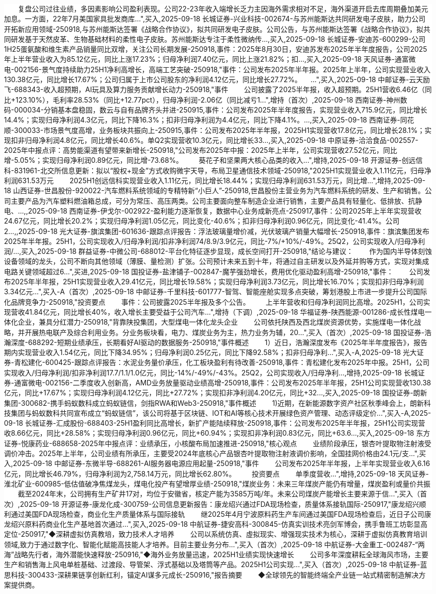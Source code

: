 　　复盘公司过往业绩，多因素影响公司盈利表现。公司22-23年收入端增长乏力主因海外需求相对不足，海外渠道开启去库周期叠加美元加息。一方面，22年7月美国家具批发商库...",买入,2025-09-18
长城证券-兴业科技-002674-与苏州能斯达共同研发电子皮肤，助力公司开拓新应用领域-250918,与苏州能斯达签署《战略合作协议》，拟共同研发电子皮肤。公司公告，与苏州能斯达签署《战略合作协议》，拟共同研发基于天然皮革、生物基础材料的柔性电子皮肤。苏州能斯达专注于柔性微纳传...,买入,2025-09-18
长城证券-安迪苏-600299-公司1H25蛋氨酸和维生素产品销量同比双增，关注公司长期发展-250918,事件：2025年8月30日，安迪苏发布2025年半年度报告，公司2025年上半年营业收入为85.12亿元，同比上涨17.23%；归母净利润7.40亿元，同比上涨21.82%；扣...,买入,2025-09-18
天风证券-通富微电-002156-景气度持续助力25H1净利高增长，高端工艺突破-250918,"事件：公司发布2025年半年报。2025年上半年，公司实现营业收入130.38亿元，同比增长17.67%；公司归属于上市公司股东的净利润4.12亿元，同比增长27.72%。
　...",买入,2025-09-18
中邮证券-云天励飞-688343-收入超预期，AI玩具及算力服务贡献增长动力-250918,"事件
　　公司披露了2025半年报，收入超预期。25H1营收6.46亿（同比+123.10%），毛利率28.53%（同比+12.77pct），归母净利润-2.06亿（同比减亏1...",增持（首次）,2025-09-18
西南证券-神州数码-000034-分销基本盘稳固，数云与自有品牌齐头并进-250915,事件：公司发布2025年半年度报告，实现营业收入715.9亿元，同比增长14.4%；实现归母净利润4.3亿元，同比下降16.3%；扣非归母净利润为4.4亿元，同比下降4.1%。...,买入,2025-09-18
西南证券-同花顺-300033-市场景气度高增，业务板块共振向上-250915,事件：公司发布2025年半年报，2025H1实现营收17.8亿元，同比增长28.1%；实现扣非归母净利润4.8亿元，同比增长40.6%。单Q2实现营收10.3亿元，同比增长33...,买入,2025-09-18
中原证券-洽洽食品-002557-2025年中报点评：高势能渠道有望带来新增长-250918,"公司发布2025年中报：2025年上半年，公司实现营收27.52亿元，同比增-5.05%；实现归母净利润0.89亿元，同比增-73.68%。
　　葵花子和坚果两大核心品类的收入...",增持,2025-09-18
开源证券-创远信科-831961-北交所信息更新：拟以“股权+现金”方式收购微宇天导，布局卫星通信技术领域-250918,"2025H1实现营业收入1.11亿元，归母净利润631.53万元
　　2025H1创远信科实现营业收入1.11亿元，同比增长18.44%；实现归母净利润631.53万元，同比增...",增持,2025-09-18
山西证券-世昌股份-920022-汽车燃料系统领域的专精特新“小巨人”-250918,世昌股份主营业务为汽车燃料系统的研发、生产和销售。公司主要产品为汽车塑料燃油箱总成，可分为常压、高压两类。公司主要面向整车制造企业进行销售，主要产品具有轻量化、低排放、抗静电、...,,2025-09-18
西南证券-伊戈尔-002922-盈利能力逐渐恢复，数据中心业务成新亮点-250917,事件：公司2025年上半年实现营收24.67亿元，同比增长20.2%；实现归母净利润1.05亿元，同比变化-40.6%；扣非归母净利润0.96亿元，同比变化-41.4%。公司2...,,2025-09-18
光大证券-旗滨集团-601636-跟踪点评报告：浮法玻璃量增价减，光伏玻璃产销量大幅增长-250918,事件：旗滨集团发布2025年半年报。25H1，公司实现收入/归母净利润/扣非净利润74/8.9/3.9亿元，同比-7%/+10%/-49%。25Q2，公司实现收入/归母净利润/...,买入,2025-09-18
群益证券-中微公司-688012-平台化特征逐步显现，成长空间打开-250918,"结论与建议：
　　作为国内半导体刻蚀设备领域的龙头，公司不断向其他领域（薄膜、量检测）扩张。公司预计未来五到十年，将通过自主研发以及外延并购等方式，实现对集成电路关键领域超过6...",买进,2025-09-18
国投证券-盐津铺子-002847-魔芋强劲增长，费用优化驱动盈利高增-250918,"事件：
　　公司发布2025年半年报，25H1实现营业收入29.41亿元，同比增长19.58%；实现归母净利润3.73亿元，同比增长16.70%；实现扣非归母净利润3.34亿元...",买入-A（首次）,2025-09-18
中邮证券-千里科技-601777-智驾、智能座舱实现多点突破，筹划港股上市进一步提升公司国际化品牌竞争力-250918,"投资要点
　　事件：公司披露2025半年报及多个公告。
　　上半年营收和归母净利润同比高增。2025H1，公司实现营收41.84亿元，同比增长40%，收入增长主要受益于公司汽车...",增持（下调）,2025-09-18
华福证券-陕西能源-001286-成长性煤电一体化企业，兼具分红潜力-250918,"背靠陕投集团，大型煤电一体化龙头企业
　　公司依托陕西及西北煤炭资源优势，实施煤电一体化战略，并开展热电联产及综合利用业务。分业务板块看，电力、煤炭业务为主，热力业务为辅，20...",买入（首次）,2025-09-18
国投证券-浩瀚深度-688292-短期业绩承压，长期看好AI驱动的数据服务-250918,"事件概述
　　1）近日，浩瀚深度发布《2025年半年度报告》，报告期内实现营业收入1.54亿元，同比下降34.95%；归母净利润0.25亿元，同比下降92.58%；扣非归母净利...",买入-A,2025-09-18
光大证券-青松建化-600425-跟踪点评报告：水泥业务量价承压，化工板块盈利有待改善-250918,事件：青松建化发布2025年中报。25H1，公司实现收入/归母净利润/扣非净利润17.7/1.1/1.0亿元，同比-14%/-49%/-43%。25Q2，公司实现收入/归母净利...,增持,2025-09-18
长城证券-通富微电-002156-二季度收入创新高，AMD业务放量驱动业绩高增-250918,事件：公司发布2025年半年报，25H1公司实现营收130.38亿元，同比+17.67%；实现归母净利润4.12亿元，同比+27.72%；实现扣非净利润4.20亿元，同比+32...,买入,2025-09-18
国投证券-朗新集团-300682-携手蚂蚁数科成立蚂蚁链信，剑指RWA和Web3-250918,"事件概述
　　1)近期，在新能源数字资产社区秋季峰会上，朗新科技集团与蚂蚁数科共同宣布成立“蚂蚁链信”，该公司将基于区块链、IOT和AI等核心技术开展绿色资产管理、动态评级定价...",买入-A,2025-09-18
长城证券-汇成股份-688403-25H1盈利同比高增长，新扩产能陆续释放-250918,事件：公司发布2025年半年报，25H1公司实现营收8.66亿元，同比+28.58%；实现归母净利润0.96亿元，同比+60.94%；实现扣非净利润0.83亿元，同比+63.6...,买入,2025-09-18
东方证券-悦康药业-688658-2025年中报点评：业绩承压，小核酸布局加速推进-250918,"核心观点
　　业绩阶段承压，银杏叶提取物注射液受调价冲击。2025年上半年，公司业绩有所承压，主要受2024年底核心产品银杏叶提取物注射液调价影响，全国挂网价格由24.1元/支...",买入,2025-09-18
中邮证券-东微半导-688261-AI服务器电源应用起量-250918,"事件
　　公司发布2025年半年报，上半年实现营业收入6.16亿元，同比增长46.79%，归母净利润为2,758.14万元，同比增长62.80%。
　　投资要点
　　单季度营收...",增持,2025-09-18
天风证券-淮北矿业-600985-低估值破净焦煤龙头，煤电化投产有望增厚业绩-250918,"煤炭业务：未来三年煤炭产能仍有增量，煤炭盈利或量价共振
　　截至2024年末，公司拥有生产矿井17对，均位于安徽省，核定产能为3585万吨/年。未来公司煤炭产能增长主要来源于信...",买入（首次）,2025-09-18
开源证券-康龙化成-300759-公司信息更新报告：康龙绍兴通过FDA现场检查，质量体系接轨国际-250917,"康龙绍兴顺利通过美国FDA现场检查，商业化生产质量体系与国际接轨
　　继2025年4月宁波原料药生产车间通过美国FDA现场检查后，近日子公司康龙绍兴原料药商业化生产基地首次通过...",买入,2025-09-18
中航证券-捷安高科-300845-仿真实训技术亮剑军博会，携手鲁班工坊彰显高定位-250917,"◆深耕虚拟仿真教培，致力技术人才培养
　　公司以系统仿真、虛拟现实、增强现实技术为核心，深耕于虚拟仿真教育培训领域,致力于通过数字化、智能化赋能高技能人才培养。目前主要业务分布...",买入（首次）,2025-09-18
中航证券-大金重工-002487-“两海”战略先行者，海外潜能快速释放-250916,"◆海外业务放量迅速，2025H1业绩实现快速增长
　　公司多年深度耕耘全球海风市场，主要生产和销售海上风电单桩基础、过渡段、导管架、浮式基础以及塔筒等产品。2025H1公司实现...",买入（首次）,2025-09-18
中航证券-蓝思科技-300433-深耕果链享创新红利，锚定AI谋多元成长-250916,"报告摘要
　　◆全球领先的智能终端全产业链一站式精密制造解决方案提供商。
